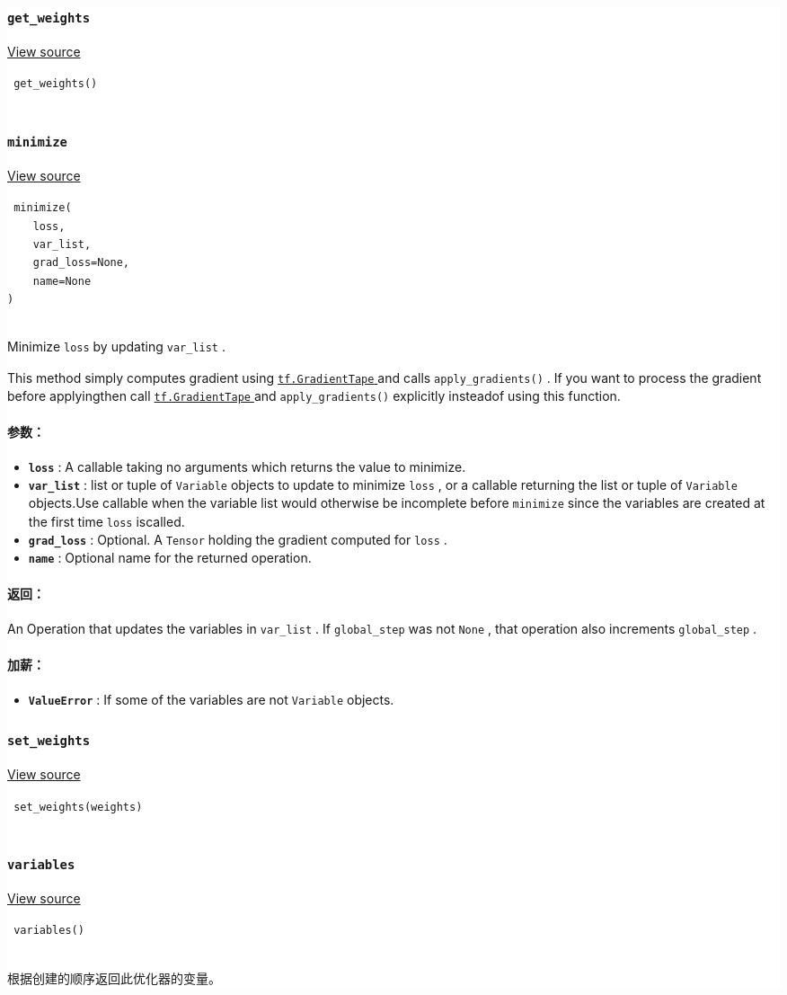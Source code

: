 ###  `get_weights` 
[View source](https://github.com/tensorflow/tensorflow/blob/r2.0/tensorflow/python/keras/optimizer_v2/optimizer_v2.py#L743-L745)

```
 get_weights()
 
```

###  `minimize` 
[View source](https://github.com/tensorflow/tensorflow/blob/r2.0/tensorflow/python/keras/optimizer_v2/optimizer_v2.py#L290-L319)

```
 minimize(
    loss,
    var_list,
    grad_loss=None,
    name=None
)
 
```

Minimize  `loss`  by updating  `var_list` .

This method simply computes gradient using [ `tf.GradientTape` ](https://tensorflow.google.cn/api_docs/python/tf/GradientTape) and calls `apply_gradients()` . If you want to process the gradient before applyingthen call [ `tf.GradientTape` ](https://tensorflow.google.cn/api_docs/python/tf/GradientTape) and  `apply_gradients()`  explicitly insteadof using this function.

#### 参数：
- **`loss`** : A callable taking no arguments which returns the value to minimize.
- **`var_list`** : list or tuple of  `Variable`  objects to update to minimize `loss` , or a callable returning the list or tuple of  `Variable`  objects.Use callable when the variable list would otherwise be incomplete before `minimize`  since the variables are created at the first time  `loss`  iscalled.
- **`grad_loss`** : Optional. A  `Tensor`  holding the gradient computed for  `loss` .
- **`name`** : Optional name for the returned operation.


#### 返回：
An Operation that updates the variables in  `var_list` .  If  `global_step` was not  `None` , that operation also increments  `global_step` .

#### 加薪：
- **`ValueError`** : If some of the variables are not  `Variable`  objects.


###  `set_weights` 
[View source](https://github.com/tensorflow/tensorflow/blob/r2.0/tensorflow/python/keras/optimizer_v2/optimizer_v2.py#L748-L766)

```
 set_weights(weights)
 
```

###  `variables` 
[View source](https://github.com/tensorflow/tensorflow/blob/r2.0/tensorflow/python/keras/optimizer_v2/optimizer_v2.py#L734-L736)

```
 variables()
 
```

根据创建的顺序返回此优化器的变量。


